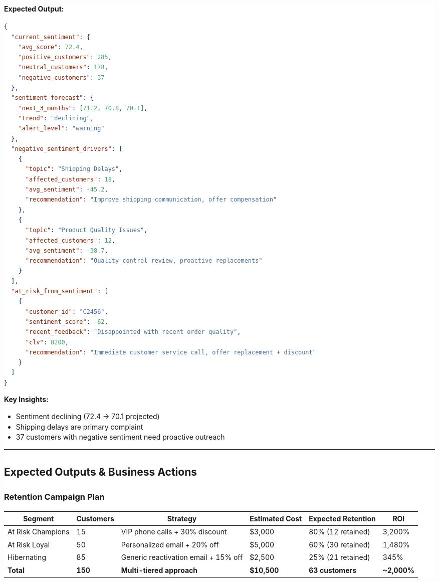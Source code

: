 **Expected Output:**
```json
{
  "current_sentiment": {
    "avg_score": 72.4,
    "positive_customers": 285,
    "neutral_customers": 178,
    "negative_customers": 37
  },
  "sentiment_forecast": {
    "next_3_months": [71.2, 70.8, 70.1],
    "trend": "declining",
    "alert_level": "warning"
  },
  "negative_sentiment_drivers": [
    {
      "topic": "Shipping Delays",
      "affected_customers": 18,
      "avg_sentiment": -45.2,
      "recommendation": "Improve shipping communication, offer compensation"
    },
    {
      "topic": "Product Quality Issues",
      "affected_customers": 12,
      "avg_sentiment": -38.7,
      "recommendation": "Quality control review, proactive replacements"
    }
  ],
  "at_risk_from_sentiment": [
    {
      "customer_id": "C2456",
      "sentiment_score": -62,
      "recent_feedback": "Disappointed with recent order quality",
      "clv": 8200,
      "recommendation": "Immediate customer service call, offer replacement + discount"
    }
  ]
}
```

**Key Insights:**
- Sentiment declining (72.4 → 70.1 projected)
- Shipping delays are primary complaint
- 37 customers with negative sentiment need proactive outreach

---

## Expected Outputs & Business Actions

### Retention Campaign Plan

| Segment | Customers | Strategy | Estimated Cost | Expected Retention | ROI |
|---------|-----------|----------|----------------|-------------------|-----|
| At Risk Champions | 15 | VIP phone calls + 30% discount | $3,000 | 80% (12 retained) | 3,200% |
| At Risk Loyal | 50 | Personalized email + 20% off | $5,000 | 60% (30 retained) | 1,480% |
| Hibernating | 85 | Generic reactivation email + 15% off | $2,500 | 25% (21 retained) | 345% |
| **Total** | **150** | **Multi-tiered approach** | **$10,500** | **63 customers** | **~2,000%** |
